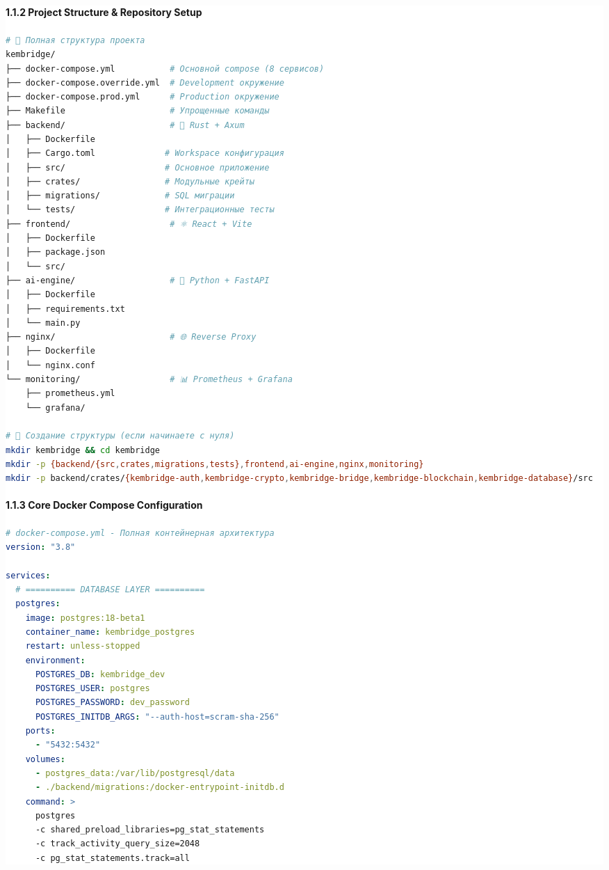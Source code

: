 #### 1.1.2 Project Structure & Repository Setup

```bash
# 📁 Полная структура проекта
kembridge/
├── docker-compose.yml           # Основной compose (8 сервисов)
├── docker-compose.override.yml  # Development окружение
├── docker-compose.prod.yml      # Production окружение
├── Makefile                     # Упрощенные команды
├── backend/                     # 🦀 Rust + Axum
│   ├── Dockerfile
│   ├── Cargo.toml              # Workspace конфигурация
│   ├── src/                    # Основное приложение
│   ├── crates/                 # Модульные крейты
│   ├── migrations/             # SQL миграции
│   └── tests/                  # Интеграционные тесты
├── frontend/                    # ⚛️ React + Vite
│   ├── Dockerfile
│   ├── package.json
│   └── src/
├── ai-engine/                   # 🤖 Python + FastAPI
│   ├── Dockerfile
│   ├── requirements.txt
│   └── main.py
├── nginx/                       # 🌐 Reverse Proxy
│   ├── Dockerfile
│   └── nginx.conf
└── monitoring/                  # 📊 Prometheus + Grafana
    ├── prometheus.yml
    └── grafana/

# 🚀 Создание структуры (если начинаете с нуля)
mkdir kembridge && cd kembridge
mkdir -p {backend/{src,crates,migrations,tests},frontend,ai-engine,nginx,monitoring}
mkdir -p backend/crates/{kembridge-auth,kembridge-crypto,kembridge-bridge,kembridge-blockchain,kembridge-database}/src
```

#### 1.1.3 Core Docker Compose Configuration

```yaml
# docker-compose.yml - Полная контейнерная архитектура
version: "3.8"

services:
  # ========== DATABASE LAYER ==========
  postgres:
    image: postgres:18-beta1
    container_name: kembridge_postgres
    restart: unless-stopped
    environment:
      POSTGRES_DB: kembridge_dev
      POSTGRES_USER: postgres
      POSTGRES_PASSWORD: dev_password
      POSTGRES_INITDB_ARGS: "--auth-host=scram-sha-256"
    ports:
      - "5432:5432"
    volumes:
      - postgres_data:/var/lib/postgresql/data
      - ./backend/migrations:/docker-entrypoint-initdb.d
    command: >
      postgres
      -c shared_preload_libraries=pg_stat_statements
      -c track_activity_query_size=2048
      -c pg_stat_statements.track=all
```